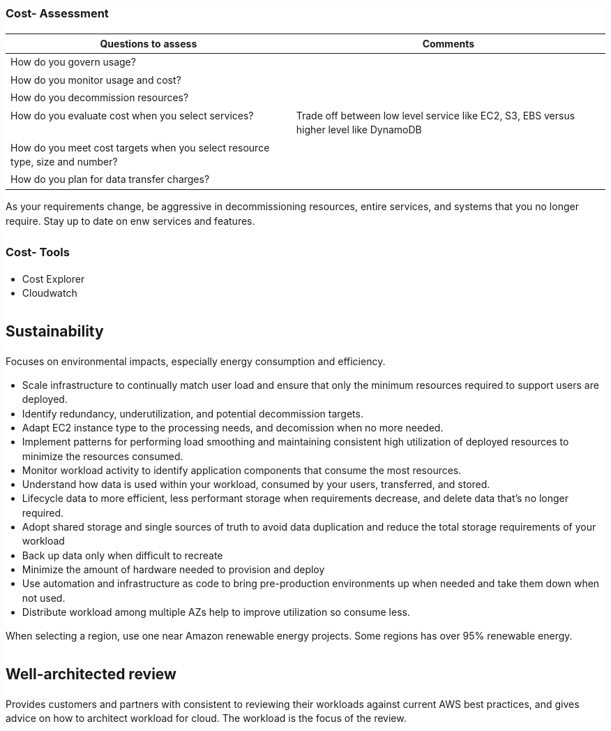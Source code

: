 ### Cost- Assessment

| Questions to assess| Comments |
| --- | --- |
| How do you govern usage? | |
| How do you monitor usage and cost? | |
| How do you decommission resources? | |
| How do you evaluate cost when you select services? | Trade off between low level service like EC2, S3, EBS versus higher level like DynamoDB |
| How do you meet cost targets when you select resource type, size and number? | |
| How do you plan for data transfer charges? | |

 As your requirements change, be aggressive in decommissioning resources, entire services, and systems that you no longer require. Stay up to date on enw services and features.

### Cost- Tools

* Cost Explorer
* Cloudwatch

## Sustainability

Focuses on environmental impacts, especially energy consumption and efficiency.

* Scale infrastructure to continually match user load and ensure that only the minimum resources required to support users are deployed. 
* Identify redundancy, underutilization, and potential decommission targets.
* Adapt EC2 instance type to the processing needs, and decomission when no more needed.
* Implement patterns for performing load smoothing and maintaining consistent high utilization of deployed resources to minimize the resources consumed. 
* Monitor workload activity to identify application components that consume the most resources.
* Understand how data is used within your workload, consumed by your users, transferred, and stored.
* Lifecycle data to more efficient, less performant storage when requirements decrease, and delete data that’s no longer required.
* Adopt shared storage and single sources of truth to avoid data duplication and reduce the total storage requirements of your workload
* Back up data only when difficult to recreate
* Minimize the amount of hardware needed to provision and deploy
* Use automation and infrastructure as code to bring pre-production environments up when needed and take them down when not used.
* Distribute workload among multiple AZs help to improve utilization so consume less.

When selecting a region, use one near Amazon renewable energy projects. Some regions has over 95% renewable energy.

## Well-architected review

Provides customers and partners with consistent to reviewing their workloads against current AWS best practices, and gives advice on how to architect workload for cloud. The workload is the focus of the review.
